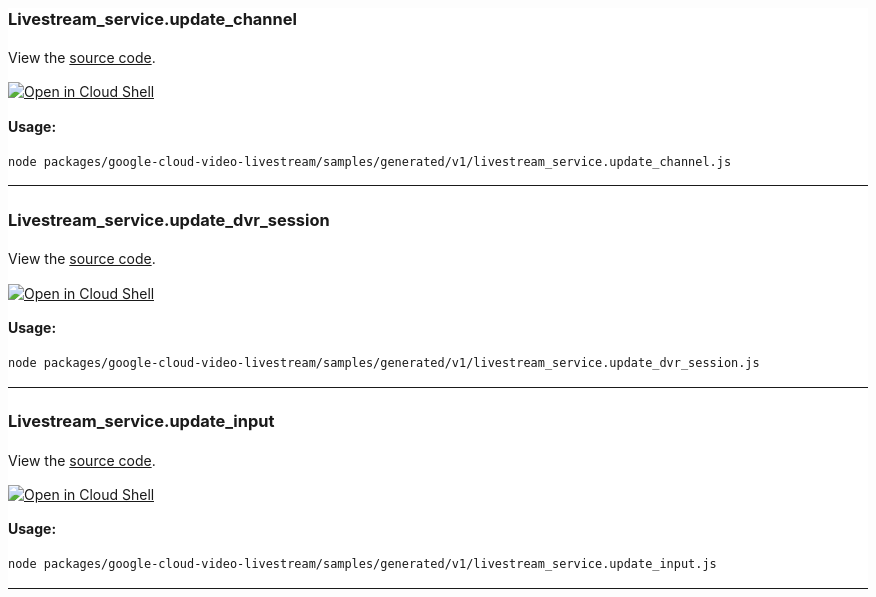 
### Livestream_service.update_channel

View the [source code](https://github.com/googleapis/google-cloud-node/blob/main/packages/google-cloud-video-livestream/samples/generated/v1/livestream_service.update_channel.js).

[![Open in Cloud Shell][shell_img]](https://console.cloud.google.com/cloudshell/open?git_repo=https://github.com/googleapis/google-cloud-node&page=editor&open_in_editor=packages/google-cloud-video-livestream/samples/generated/v1/livestream_service.update_channel.js,samples/README.md)

__Usage:__


`node packages/google-cloud-video-livestream/samples/generated/v1/livestream_service.update_channel.js`


-----




### Livestream_service.update_dvr_session

View the [source code](https://github.com/googleapis/google-cloud-node/blob/main/packages/google-cloud-video-livestream/samples/generated/v1/livestream_service.update_dvr_session.js).

[![Open in Cloud Shell][shell_img]](https://console.cloud.google.com/cloudshell/open?git_repo=https://github.com/googleapis/google-cloud-node&page=editor&open_in_editor=packages/google-cloud-video-livestream/samples/generated/v1/livestream_service.update_dvr_session.js,samples/README.md)

__Usage:__


`node packages/google-cloud-video-livestream/samples/generated/v1/livestream_service.update_dvr_session.js`


-----




### Livestream_service.update_input

View the [source code](https://github.com/googleapis/google-cloud-node/blob/main/packages/google-cloud-video-livestream/samples/generated/v1/livestream_service.update_input.js).

[![Open in Cloud Shell][shell_img]](https://console.cloud.google.com/cloudshell/open?git_repo=https://github.com/googleapis/google-cloud-node&page=editor&open_in_editor=packages/google-cloud-video-livestream/samples/generated/v1/livestream_service.update_input.js,samples/README.md)

__Usage:__


`node packages/google-cloud-video-livestream/samples/generated/v1/livestream_service.update_input.js`


-----




[//]: # "This README.md file is auto-generated, all changes to this file will be lost."
[//]: # "To regenerate it, use `python -m synthtool`."
[shell_img]: https://gstatic.com/cloudssh/images/open-btn.png
[shell_link]: https://console.cloud.google.com/cloudshell/open?git_repo=https://github.com/googleapis/google-cloud-node&page=editor&open_in_editor=samples/README.md
[product-docs]: https://cloud.google.com/livestream/